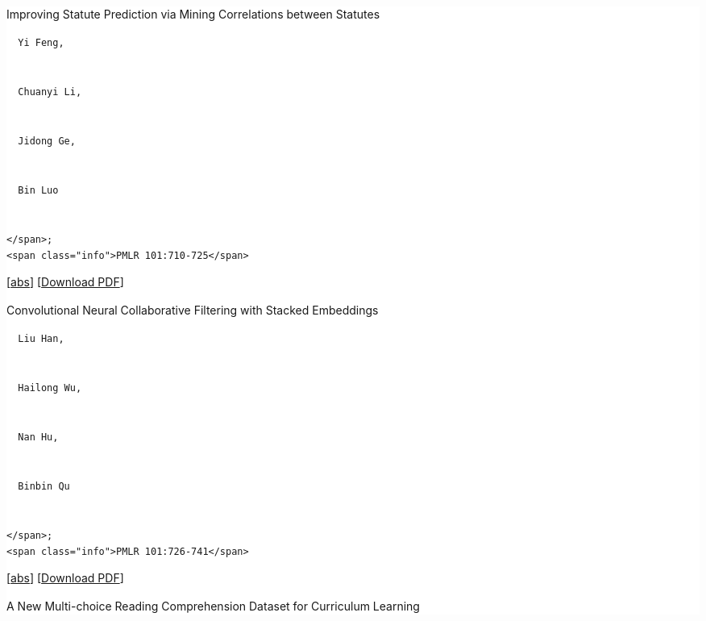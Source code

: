 
<div class="paper">
  <p class="title">Improving Statute Prediction via Mining Correlations between Statutes</p>
  <p class="details">
    <span class="authors">
      
      
      Yi Feng, 

      
      Chuanyi Li, 

      
      Jidong Ge, 

      
      Bin Luo

      
    </span>;
    <span class="info">PMLR 101:710-725</span>
  </p>
  <p class="links">
    [<a href="http://proceedings.mlr.press/v101/feng19a.html">abs</a>]
    [<a href="http://proceedings.mlr.press/v101/feng19a/feng19a.pdf" target="_blank" onclick="ga('send', 'event', 'PDF Downloads', 'Download', http://proceedings.mlr.press/v101/feng19a/feng19a.pdf, 10);">Download PDF</a>]
  </p>
</div>

 
<div class="paper">
  <p class="title">Convolutional Neural Collaborative Filtering with Stacked Embeddings </p>
  <p class="details">
    <span class="authors">
      
      
      Liu Han, 

      
      Hailong Wu, 

      
      Nan Hu, 

      
      Binbin Qu

      
    </span>;
    <span class="info">PMLR 101:726-741</span>
  </p>
  <p class="links">
    [<a href="http://proceedings.mlr.press/v101/han19a.html">abs</a>]
    [<a href="http://proceedings.mlr.press/v101/han19a/han19a.pdf" target="_blank" onclick="ga('send', 'event', 'PDF Downloads', 'Download', http://proceedings.mlr.press/v101/han19a/han19a.pdf, 10);">Download PDF</a>]
  </p>
</div>

 
<div class="paper">
  <p class="title">A New Multi-choice Reading Comprehension Dataset for Curriculum Learning</p>
  <p class="details">
    <span class="authors">
      